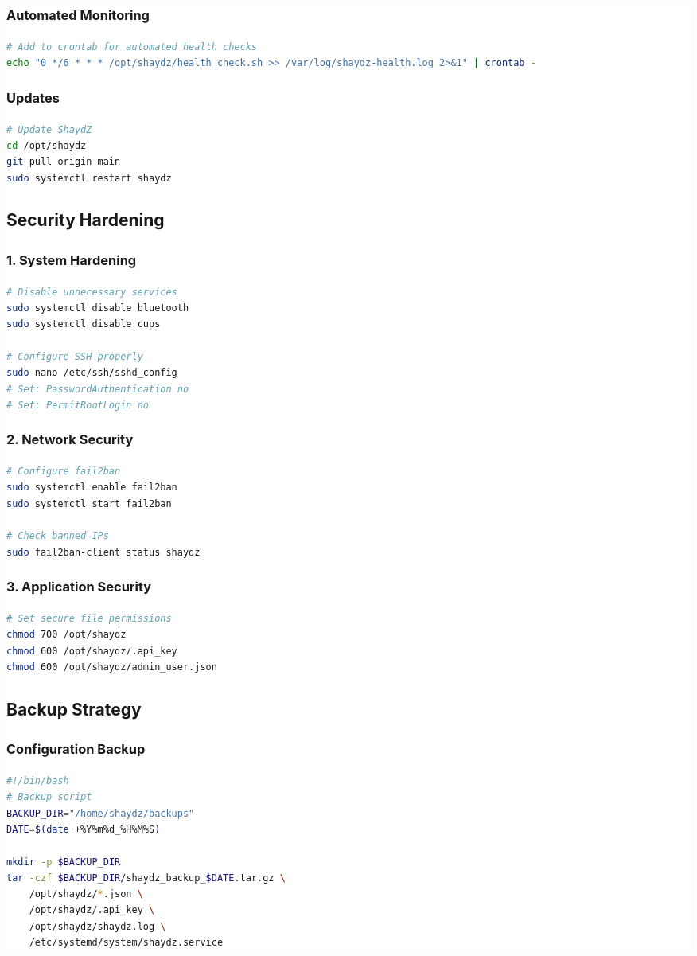 ### Automated Monitoring
```bash
# Add to crontab for automated health checks
echo "0 */6 * * * /opt/shaydz/health_check.sh >> /var/log/shaydz-health.log 2>&1" | crontab -
```

### Updates
```bash
# Update ShaydZ
cd /opt/shaydz
git pull origin main
sudo systemctl restart shaydz
```

## Security Hardening

### 1. System Hardening
```bash
# Disable unnecessary services
sudo systemctl disable bluetooth
sudo systemctl disable cups

# Configure SSH properly
sudo nano /etc/ssh/sshd_config
# Set: PasswordAuthentication no
# Set: PermitRootLogin no
```

### 2. Network Security
```bash
# Configure fail2ban
sudo systemctl enable fail2ban
sudo systemctl start fail2ban

# Check banned IPs
sudo fail2ban-client status shaydz
```

### 3. Application Security
```bash
# Set secure file permissions
chmod 700 /opt/shaydz
chmod 600 /opt/shaydz/.api_key
chmod 600 /opt/shaydz/admin_user.json
```

## Backup Strategy

### Configuration Backup
```bash
#!/bin/bash
# Backup script
BACKUP_DIR="/home/shaydz/backups"
DATE=$(date +%Y%m%d_%H%M%S)

mkdir -p $BACKUP_DIR
tar -czf $BACKUP_DIR/shaydz_backup_$DATE.tar.gz \
    /opt/shaydz/*.json \
    /opt/shaydz/.api_key \
    /opt/shaydz/shaydz.log \
    /etc/systemd/system/shaydz.service
```
